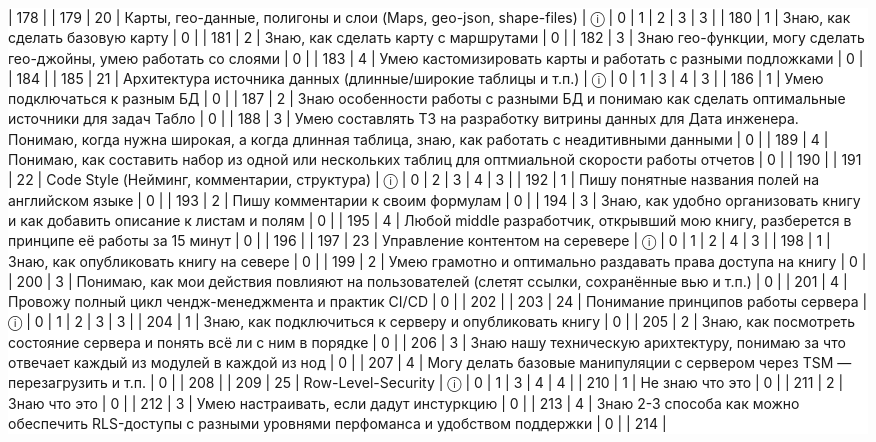 | 178 |
| 179 | 20 | Карты, гео-данные, полигоны и слои (Maps, geo-json, shape-files) | ⓘ | 0 | 1 | 2 | 3 | 3 |
| 180 | 1 | Знаю, как сделать базовую карту | 0 |
| 181 | 2 | Знаю, как сделать карту с маршрутами | 0 |
| 182 | 3 | Знаю гео-функции, могу сделать гео-джойны, умею работать со слоями | 0 |
| 183 | 4 | Умею кастомизировать карты и работать с разными подложками | 0 |
| 184 |
| 185 | 21 | Архитектура источника данных (длинные/широкие таблицы и т.п.) | ⓘ | 0 | 1 | 3 | 4 | 3 |
| 186 | 1 | Умею подключаться к разным БД | 0 |
| 187 | 2 | Знаю особенности работы с разными БД и понимаю как сделать оптимальные источники для задач Табло | 0 |
| 188 | 3 | Умею составлять ТЗ на разработку витрины данных для Дата инженера. Понимаю, когда нужна широкая, а когда длинная таблица, знаю, как работать с неадитивными данными | 0 |
| 189 | 4 | Понимаю, как составить набор из одной или нескольких таблиц для оптмиальной скорости работы отчетов | 0 |
| 190 |
| 191 | 22 | Code Style (Нейминг, комментарии, структура) | ⓘ | 0 | 2 | 3 | 4 | 3 |
| 192 | 1 | Пишу понятные названия полей на английском языке | 0 |
| 193 | 2 | Пишу комментарии к своим формулам | 0 |
| 194 | 3 | Знаю, как удобно организовать книгу и как добавить описание к листам и полям | 0 |
| 195 | 4 | Любой middle разработчик, открывший мою книгу, разберется в принципе её работы за 15 минут | 0 |
| 196 |
| 197 | 23 | Управление контентом на серевере | ⓘ | 0 | 1 | 2 | 4 | 3 |
| 198 | 1 | Знаю, как опубликовать книгу на севере | 0 |
| 199 | 2 | Умею грамотно и оптимально раздавать права доступа на книгу | 0 |
| 200 | 3 | Понимаю, как мои действия повлияют на пользователей (слетят ссылки, сохранённые вью и т.п.) | 0 |
| 201 | 4 | Провожу полный цикл чендж-менеджмента и практик CI/CD | 0 |
| 202 |
| 203 | 24 | Понимание принципов работы сервера | ⓘ | 0 | 1 | 2 | 3 | 3 |
| 204 | 1 | Знаю, как подключиться к серверу и опубликовать книгу | 0 |
| 205 | 2 | Знаю, как посмотреть состояние сервера и понять всё ли с ним в порядке | 0 |
| 206 | 3 | Знаю нашу техническую арихтектуру, понимаю за что отвечает каждый из модулей в каждой из нод | 0 |
| 207 | 4 | Могу делать базовые манипуляции с сервером через TSM — перезагрузить и т.п. | 0 |
| 208 |
| 209 | 25 | Row-Level-Security | ⓘ | 0 | 1 | 3 | 4 | 4 |
| 210 | 1 | Не знаю что это | 0 |
| 211 | 2 | Знаю что это | 0 |
| 212 | 3 | Умею настраивать, если дадут инстуркцию | 0 |
| 213 | 4 | Знаю 2-3 способа как можно обеспечить RLS-доступы с разными уровнями перфоманса и удобством поддержки | 0 |
| 214 |